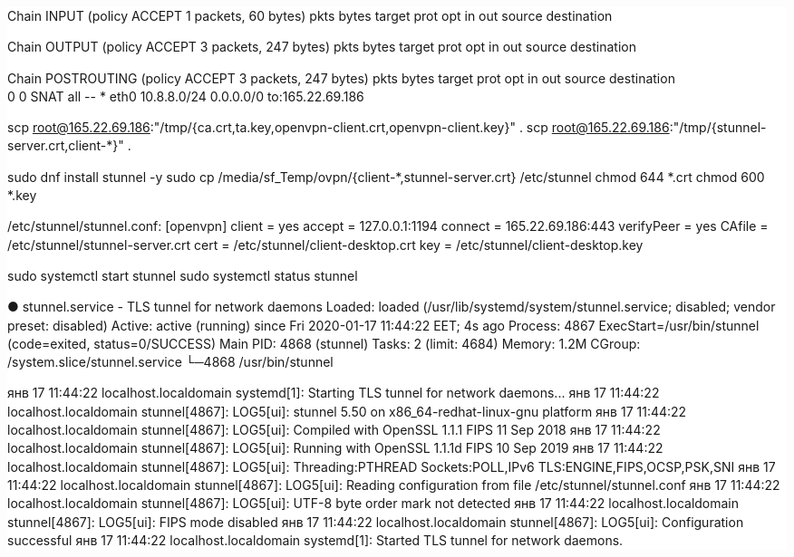 Chain INPUT (policy ACCEPT 1 packets, 60 bytes)
 pkts bytes target     prot opt in     out     source               destination         

Chain OUTPUT (policy ACCEPT 3 packets, 247 bytes)
 pkts bytes target     prot opt in     out     source               destination         

Chain POSTROUTING (policy ACCEPT 3 packets, 247 bytes)
 pkts bytes target     prot opt in     out     source               destination         
    0     0 SNAT       all  --  *      eth0    10.8.8.0/24          0.0.0.0/0            to:165.22.69.186

scp root@165.22.69.186:"/tmp/{ca.crt,ta.key,openvpn-client.crt,openvpn-client.key}" .
scp root@165.22.69.186:"/tmp/{stunnel-server.crt,client-*}" .

sudo dnf install stunnel -y
sudo cp /media/sf_Temp/ovpn/{client-*,stunnel-server.crt} /etc/stunnel
chmod 644 *.crt
chmod 600 *.key

/etc/stunnel/stunnel.conf:
[openvpn]
client = yes
accept = 127.0.0.1:1194
connect = 165.22.69.186:443
verifyPeer = yes
CAfile = /etc/stunnel/stunnel-server.crt
cert = /etc/stunnel/client-desktop.crt
key = /etc/stunnel/client-desktop.key

sudo systemctl start stunnel
sudo systemctl status stunnel

● stunnel.service - TLS tunnel for network daemons
   Loaded: loaded (/usr/lib/systemd/system/stunnel.service; disabled; vendor preset: disabled)
   Active: active (running) since Fri 2020-01-17 11:44:22 EET; 4s ago
  Process: 4867 ExecStart=/usr/bin/stunnel (code=exited, status=0/SUCCESS)
 Main PID: 4868 (stunnel)
    Tasks: 2 (limit: 4684)
   Memory: 1.2M
   CGroup: /system.slice/stunnel.service
           └─4868 /usr/bin/stunnel

янв 17 11:44:22 localhost.localdomain systemd[1]: Starting TLS tunnel for network daemons...
янв 17 11:44:22 localhost.localdomain stunnel[4867]: LOG5[ui]: stunnel 5.50 on x86_64-redhat-linux-gnu platform
янв 17 11:44:22 localhost.localdomain stunnel[4867]: LOG5[ui]: Compiled with OpenSSL 1.1.1 FIPS  11 Sep 2018
янв 17 11:44:22 localhost.localdomain stunnel[4867]: LOG5[ui]: Running  with OpenSSL 1.1.1d FIPS  10 Sep 2019
янв 17 11:44:22 localhost.localdomain stunnel[4867]: LOG5[ui]: Threading:PTHREAD Sockets:POLL,IPv6 TLS:ENGINE,FIPS,OCSP,PSK,SNI
янв 17 11:44:22 localhost.localdomain stunnel[4867]: LOG5[ui]: Reading configuration from file /etc/stunnel/stunnel.conf
янв 17 11:44:22 localhost.localdomain stunnel[4867]: LOG5[ui]: UTF-8 byte order mark not detected
янв 17 11:44:22 localhost.localdomain stunnel[4867]: LOG5[ui]: FIPS mode disabled
янв 17 11:44:22 localhost.localdomain stunnel[4867]: LOG5[ui]: Configuration successful
янв 17 11:44:22 localhost.localdomain systemd[1]: Started TLS tunnel for network daemons.
